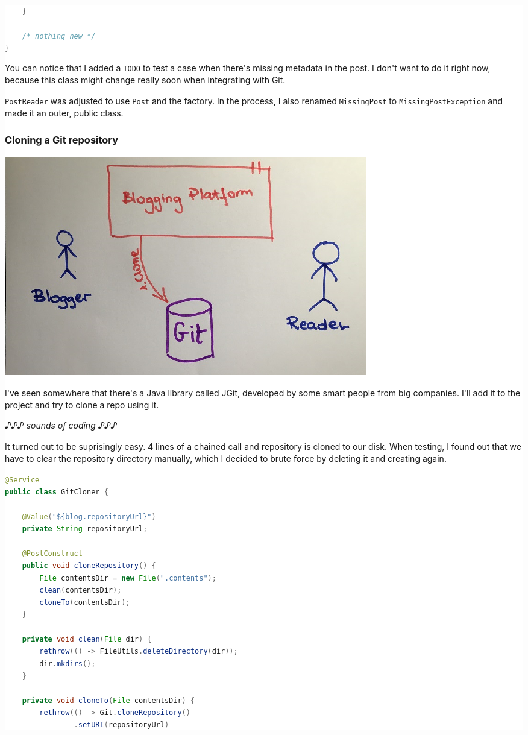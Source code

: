 ```java
    }

    /* nothing new */
}
```

You can notice that I added a `TODO` to test a case when there's missing metadata in the post. I don't want to do it right now, because this class might change really soon when integrating with Git.

`PostReader` was adjusted to use `Post` and the factory. In the process, I also renamed `MissingPost` to `MissingPostException` and made it an outer, public class.

### Cloning a Git repository

![](/img/clone.png)

I've seen somewhere that there's a Java library called JGit, developed by some smart people from big companies. I'll add it to the project and try to clone a repo using it.

*&#9834;&#9834;&#9834; sounds of coding &#9834;&#9834;&#9834;*

It turned out to be suprisingly easy. 4 lines of a chained call and repository is cloned to our disk. When testing, I found out that we have to clear the repository directory manually, which I decided to brute force by deleting it and creating again.

```java
@Service
public class GitCloner {

    @Value("${blog.repositoryUrl}")
    private String repositoryUrl;

    @PostConstruct
    public void cloneRepository() {
        File contentsDir = new File(".contents");
        clean(contentsDir);
        cloneTo(contentsDir);
    }

    private void clean(File dir) {
        rethrow(() -> FileUtils.deleteDirectory(dir));
        dir.mkdirs();
    }

    private void cloneTo(File contentsDir) {
        rethrow(() -> Git.cloneRepository()
                .setURI(repositoryUrl)
```